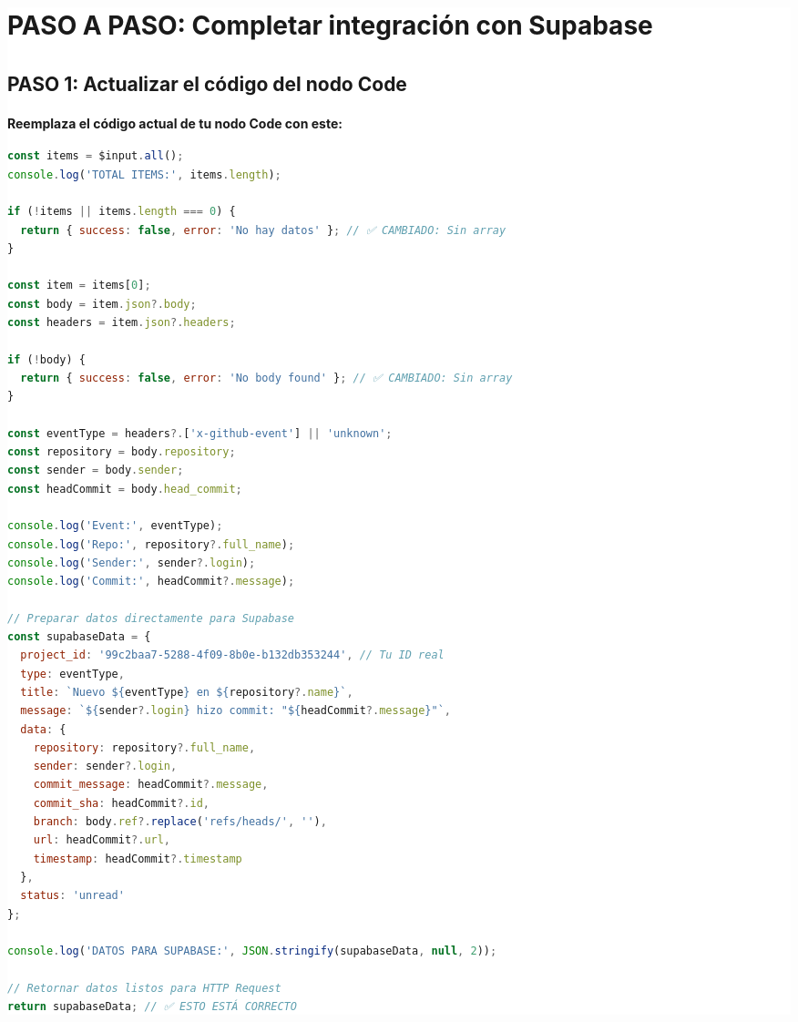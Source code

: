 # PASO A PASO: Completar integración con Supabase

## PASO 1: Actualizar el código del nodo Code

**Reemplaza el código actual de tu nodo Code con este:**

```javascript
const items = $input.all();
console.log('TOTAL ITEMS:', items.length);

if (!items || items.length === 0) {
  return { success: false, error: 'No hay datos' }; // ✅ CAMBIADO: Sin array
}

const item = items[0];
const body = item.json?.body;
const headers = item.json?.headers;

if (!body) {
  return { success: false, error: 'No body found' }; // ✅ CAMBIADO: Sin array
}

const eventType = headers?.['x-github-event'] || 'unknown';
const repository = body.repository;
const sender = body.sender;
const headCommit = body.head_commit;

console.log('Event:', eventType);
console.log('Repo:', repository?.full_name);
console.log('Sender:', sender?.login);
console.log('Commit:', headCommit?.message);

// Preparar datos directamente para Supabase
const supabaseData = {
  project_id: '99c2baa7-5288-4f09-8b0e-b132db353244', // Tu ID real
  type: eventType,
  title: `Nuevo ${eventType} en ${repository?.name}`,
  message: `${sender?.login} hizo commit: "${headCommit?.message}"`,
  data: {
    repository: repository?.full_name,
    sender: sender?.login,
    commit_message: headCommit?.message,
    commit_sha: headCommit?.id,
    branch: body.ref?.replace('refs/heads/', ''),
    url: headCommit?.url,
    timestamp: headCommit?.timestamp
  },
  status: 'unread'
};

console.log('DATOS PARA SUPABASE:', JSON.stringify(supabaseData, null, 2));

// Retornar datos listos para HTTP Request
return supabaseData; // ✅ ESTO ESTÁ CORRECTO
```
